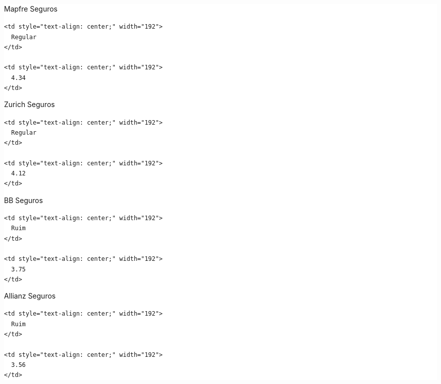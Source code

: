   <tr>
    <td style="text-align: center;" width="192">
      Mapfre Seguros
    </td>
    
    <td style="text-align: center;" width="192">
      Regular
    </td>
    
    <td style="text-align: center;" width="192">
      4.34
    </td>
  </tr>
  
  <tr>
    <td style="text-align: center;" width="192">
      Zurich Seguros
    </td>
    
    <td style="text-align: center;" width="192">
      Regular
    </td>
    
    <td style="text-align: center;" width="192">
      4.12
    </td>
  </tr>
  
  <tr>
    <td style="text-align: center;" width="192">
      BB Seguros
    </td>
    
    <td style="text-align: center;" width="192">
      Ruim
    </td>
    
    <td style="text-align: center;" width="192">
      3.75
    </td>
  </tr>
  
  <tr>
    <td style="text-align: center;" width="192">
      Allianz Seguros
    </td>
    
    <td style="text-align: center;" width="192">
      Ruim
    </td>
    
    <td style="text-align: center;" width="192">
      3.56
    </td>
  </tr>
</table>
